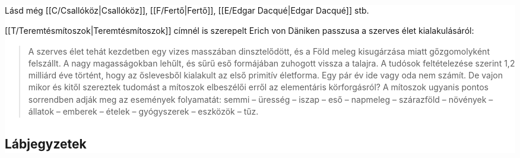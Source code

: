 Lásd még [[C/Csallóköz\|Csallóköz]], [[F/Fertő\|Fertő]], [[E/Edgar Dacqué\|Edgar Dacqué]] stb.  

[[T/Teremtésmítoszok\|Teremtésmítoszok]] címnél is szerepelt Erich von Däniken passzusa a szerves élet kialakulásáról:  
> A szerves élet tehát kezdetben egy vizes masszában dinsztelődött, és a Föld meleg kisugárzása miatt gőzgomolyként felszállt. A nagy magasságokban lehűlt, és sűrű eső formájában zuhogott vissza a talajra. A tudósok feltételezése szerint 1,2 milliárd éve történt, hogy az őslevesből kialakult az első primitív életforma. Egy pár év ide vagy oda nem számít. De vajon mikor és kitől szereztek tudomást a mítoszok elbeszélői erről az elementáris körforgásról? A mítoszok ugyanis pontos sorrendben adják meg az események folyamatát: semmi – üresség – iszap – eső – napmeleg – szárazföld – növények – állatok – emberek – ételek – gyógyszerek – eszközök – tűz.  

## Lábjegyzetek

[^1]: Lábjegyzet:  
Nem azt jelenti, persze.  

[^2]: Lábjegyzet:  
Falvay Károly Nagyboldogasszony című könyvének 395. oldalán Bachofent idéző passzusában is szerepel ez a szó ([[N/Nád\|nád]] címnél is szerepelt):  
"Az iszapból, a vízzel átitatott földből vadul burjánzik föl a nád, minden emberi közreműködés nélkül örökké megújítva önmagát, felnövekedve és elhalva, hogy elvetné vagy learatná valaki. Mocsári nád között ül Iszisz egy emlékművön, ahogyan a nílusi sást is saritnak, Iszisz-fürtnek nevezik. A mocsári növényekben mutatkozik meg a nád burjánzása, melynek **anyja az anyag; amelynek semmiféle felismerhető apja nincs**. Ezért tisztelik Artemiszt és Aphroditét *en kalamois* (nádasban) és *en helei* (mocsárban), ezért nevezik Helenét *helosz*nak. A mocsári burjánzás az anyag vad burjánzása. Az anyajog legrégibb fokát jelzi, melyen az anya nemcsak a férfi fölött áll, de a mocsár-élet alapján egyetlen meghatározott férjet sem lát maga mellett, hanem általánosságban tartozik a férfierőhöz.